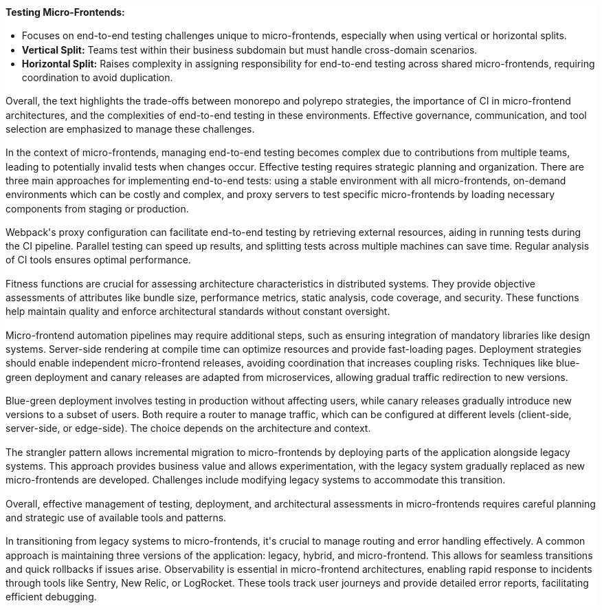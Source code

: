 **Testing Micro-Frontends:**
- Focuses on end-to-end testing challenges unique to micro-frontends, especially when using vertical or horizontal splits.
- **Vertical Split:** Teams test within their business subdomain but must handle cross-domain scenarios.
- **Horizontal Split:** Raises complexity in assigning responsibility for end-to-end testing across shared micro-frontends, requiring coordination to avoid duplication.

Overall, the text highlights the trade-offs between monorepo and polyrepo strategies, the importance of CI in micro-frontend architectures, and the complexities of end-to-end testing in these environments. Effective governance, communication, and tool selection are emphasized to manage these challenges.



In the context of micro-frontends, managing end-to-end testing becomes complex due to contributions from multiple teams, leading to potentially invalid tests when changes occur. Effective testing requires strategic planning and organization. There are three main approaches for implementing end-to-end tests: using a stable environment with all micro-frontends, on-demand environments which can be costly and complex, and proxy servers to test specific micro-frontends by loading necessary components from staging or production.

Webpack's proxy configuration can facilitate end-to-end testing by retrieving external resources, aiding in running tests during the CI pipeline. Parallel testing can speed up results, and splitting tests across multiple machines can save time. Regular analysis of CI tools ensures optimal performance.

Fitness functions are crucial for assessing architecture characteristics in distributed systems. They provide objective assessments of attributes like bundle size, performance metrics, static analysis, code coverage, and security. These functions help maintain quality and enforce architectural standards without constant oversight.

Micro-frontend automation pipelines may require additional steps, such as ensuring integration of mandatory libraries like design systems. Server-side rendering at compile time can optimize resources and provide fast-loading pages. Deployment strategies should enable independent micro-frontend releases, avoiding coordination that increases coupling risks. Techniques like blue-green deployment and canary releases are adapted from microservices, allowing gradual traffic redirection to new versions.

Blue-green deployment involves testing in production without affecting users, while canary releases gradually introduce new versions to a subset of users. Both require a router to manage traffic, which can be configured at different levels (client-side, server-side, or edge-side). The choice depends on the architecture and context.

The strangler pattern allows incremental migration to micro-frontends by deploying parts of the application alongside legacy systems. This approach provides business value and allows experimentation, with the legacy system gradually replaced as new micro-frontends are developed. Challenges include modifying legacy systems to accommodate this transition.

Overall, effective management of testing, deployment, and architectural assessments in micro-frontends requires careful planning and strategic use of available tools and patterns.



In transitioning from legacy systems to micro-frontends, it's crucial to manage routing and error handling effectively. A common approach is maintaining three versions of the application: legacy, hybrid, and micro-frontend. This allows for seamless transitions and quick rollbacks if issues arise. Observability is essential in micro-frontend architectures, enabling rapid response to incidents through tools like Sentry, New Relic, or LogRocket. These tools track user journeys and provide detailed error reports, facilitating efficient debugging.
